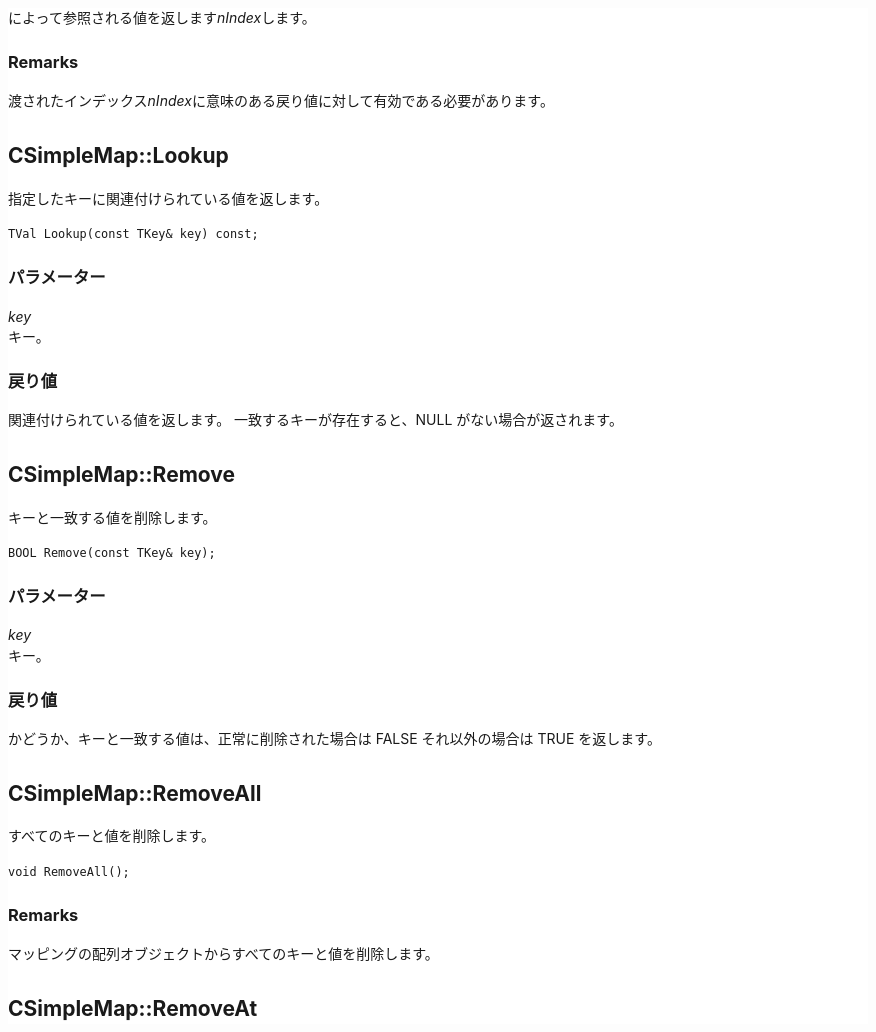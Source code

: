 によって参照される値を返します*nIndex*します。

### <a name="remarks"></a>Remarks

渡されたインデックス*nIndex*に意味のある戻り値に対して有効である必要があります。

##  <a name="lookup"></a>  CSimpleMap::Lookup

指定したキーに関連付けられている値を返します。

```
TVal Lookup(const TKey& key) const;
```

### <a name="parameters"></a>パラメーター

*key*<br/>
キー。

### <a name="return-value"></a>戻り値

関連付けられている値を返します。 一致するキーが存在すると、NULL がない場合が返されます。

##  <a name="remove"></a>  CSimpleMap::Remove

キーと一致する値を削除します。

```
BOOL Remove(const TKey& key);
```

### <a name="parameters"></a>パラメーター

*key*<br/>
キー。

### <a name="return-value"></a>戻り値

かどうか、キーと一致する値は、正常に削除された場合は FALSE それ以外の場合は TRUE を返します。

##  <a name="removeall"></a>  CSimpleMap::RemoveAll

すべてのキーと値を削除します。

```
void RemoveAll();
```

### <a name="remarks"></a>Remarks

マッピングの配列オブジェクトからすべてのキーと値を削除します。

##  <a name="removeat"></a>  CSimpleMap::RemoveAt
